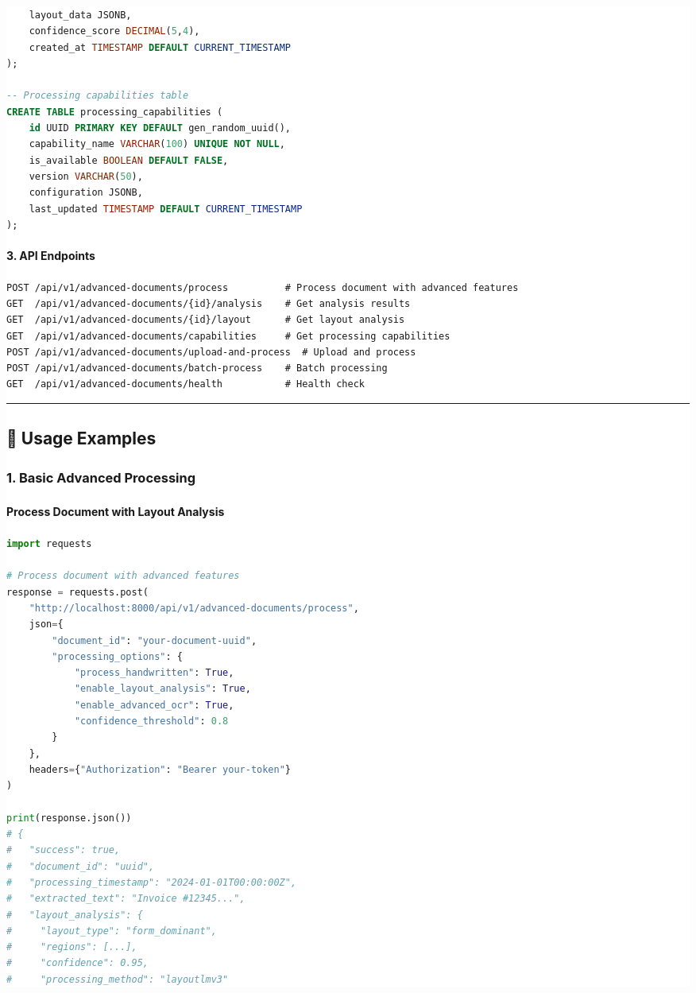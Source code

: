 ```sql
    layout_data JSONB,
    confidence_score DECIMAL(5,4),
    created_at TIMESTAMP DEFAULT CURRENT_TIMESTAMP
);

-- Processing capabilities table
CREATE TABLE processing_capabilities (
    id UUID PRIMARY KEY DEFAULT gen_random_uuid(),
    capability_name VARCHAR(100) UNIQUE NOT NULL,
    is_available BOOLEAN DEFAULT FALSE,
    version VARCHAR(50),
    configuration JSONB,
    last_updated TIMESTAMP DEFAULT CURRENT_TIMESTAMP
);
```

#### **3. API Endpoints**
```
POST /api/v1/advanced-documents/process          # Process document with advanced features
GET  /api/v1/advanced-documents/{id}/analysis    # Get analysis results
GET  /api/v1/advanced-documents/{id}/layout      # Get layout analysis
GET  /api/v1/advanced-documents/capabilities     # Get processing capabilities
POST /api/v1/advanced-documents/upload-and-process  # Upload and process
POST /api/v1/advanced-documents/batch-process    # Batch processing
GET  /api/v1/advanced-documents/health           # Health check
```

---

## 🚀 Usage Examples

### **1. Basic Advanced Processing**

#### **Process Document with Layout Analysis**
```python
import requests

# Process document with advanced features
response = requests.post(
    "http://localhost:8000/api/v1/advanced-documents/process",
    json={
        "document_id": "your-document-uuid",
        "processing_options": {
            "process_handwritten": True,
            "enable_layout_analysis": True,
            "enable_advanced_ocr": True,
            "confidence_threshold": 0.8
        }
    },
    headers={"Authorization": "Bearer your-token"}
)

print(response.json())
# {
#   "success": true,
#   "document_id": "uuid",
#   "processing_timestamp": "2024-01-01T00:00:00Z",
#   "extracted_text": "Invoice #12345...",
#   "layout_analysis": {
#     "layout_type": "form_dominant",
#     "regions": [...],
#     "confidence": 0.95,
#     "processing_method": "layoutlmv3"
```